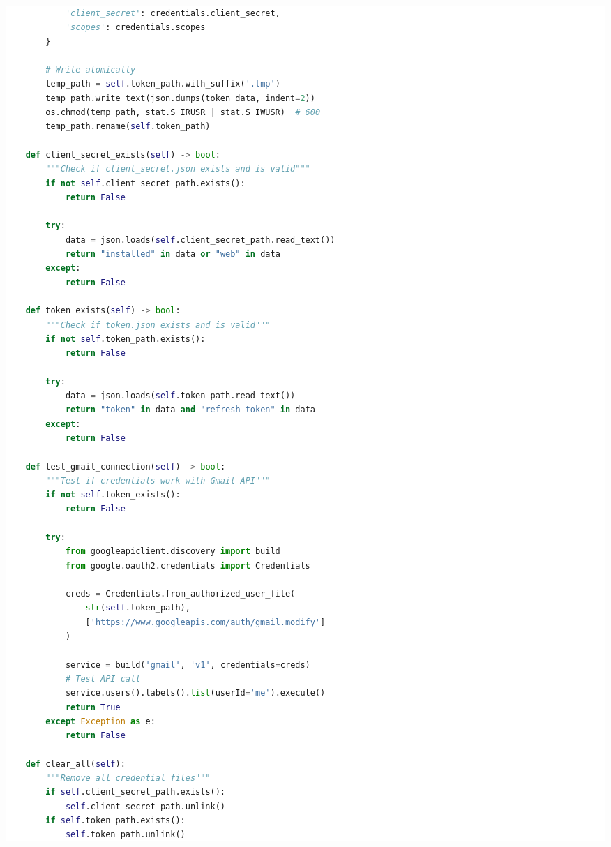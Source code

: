 ```python
            'client_secret': credentials.client_secret,
            'scopes': credentials.scopes
        }
        
        # Write atomically
        temp_path = self.token_path.with_suffix('.tmp')
        temp_path.write_text(json.dumps(token_data, indent=2))
        os.chmod(temp_path, stat.S_IRUSR | stat.S_IWUSR)  # 600
        temp_path.rename(self.token_path)
    
    def client_secret_exists(self) -> bool:
        """Check if client_secret.json exists and is valid"""
        if not self.client_secret_path.exists():
            return False
        
        try:
            data = json.loads(self.client_secret_path.read_text())
            return "installed" in data or "web" in data
        except:
            return False
    
    def token_exists(self) -> bool:
        """Check if token.json exists and is valid"""
        if not self.token_path.exists():
            return False
        
        try:
            data = json.loads(self.token_path.read_text())
            return "token" in data and "refresh_token" in data
        except:
            return False
    
    def test_gmail_connection(self) -> bool:
        """Test if credentials work with Gmail API"""
        if not self.token_exists():
            return False
        
        try:
            from googleapiclient.discovery import build
            from google.oauth2.credentials import Credentials
            
            creds = Credentials.from_authorized_user_file(
                str(self.token_path),
                ['https://www.googleapis.com/auth/gmail.modify']
            )
            
            service = build('gmail', 'v1', credentials=creds)
            # Test API call
            service.users().labels().list(userId='me').execute()
            return True
        except Exception as e:
            return False
    
    def clear_all(self):
        """Remove all credential files"""
        if self.client_secret_path.exists():
            self.client_secret_path.unlink()
        if self.token_path.exists():
            self.token_path.unlink()
```
